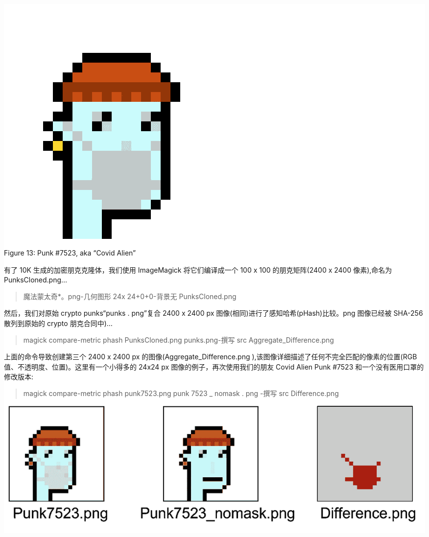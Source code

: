 ![](img/7e22d54202c3cb35c53da4be2976c225.png)

Figure 13: Punk #7523, aka “Covid Alien”

有了 10K 生成的加密朋克克隆体，我们使用 ImageMagick 将它们编译成一个 100 x 100 的朋克矩阵(2400 x 2400 像素),命名为 PunksCloned.png…

> 魔法蒙太奇*。png-几何图形 24x 24+0+0-背景无 PunksCloned.png

然后，我们对原始 crypto punks“punks . png”复合 2400 x 2400 px 图像(相同)进行了感知哈希(pHash)比较。png 图像已经被 SHA-256 散列到原始的 crypto 朋克合同中)…

> magick compare-metric phash PunksCloned.png punks.png-撰写 src Aggregate_Difference.png

上面的命令导致创建第三个 2400 x 2400 px 的图像(Aggregate_Difference.png ),该图像详细描述了任何不完全匹配的像素的位置(RGB 值、不透明度、位置)。这里有一个小得多的 24x24 px 图像的例子，再次使用我们的朋友 Covid Alien Punk #7523 和一个没有医用口罩的修改版本:

> magick compare-metric phash punk7523.png punk 7523 _ nomask . png
> -撰写 src Difference.png

![](img/abdb66ce05735385ee598c63f9cc3ad0.png)
